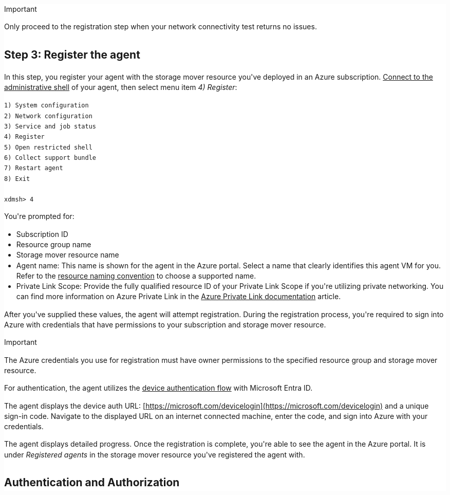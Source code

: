 

> [!IMPORTANT]
> Only proceed to the registration step when your network connectivity test returns no issues.

## Step 3: Register the agent

In this step, you register your agent with the storage mover resource you've deployed in an Azure subscription.
[Connect to the administrative shell](#step-1-connect-to-the-agent-vm) of your agent, then select menu item *4) Register*:

```StorageMoverAgent-AdministrativeShell
1) System configuration
2) Network configuration
3) Service and job status
4) Register
5) Open restricted shell
6) Collect support bundle
7) Restart agent
8) Exit

xdmsh> 4
```
You're prompted for:
- Subscription ID
- Resource group name
- Storage mover resource name
- Agent name: This name is shown for the agent in the Azure portal. Select a name that clearly identifies this agent VM for you. Refer to the [resource naming convention](../azure-resource-manager/management/resource-name-rules.md#microsoftstoragesync) to choose a supported name.
- Private Link Scope: Provide the fully qualified resource ID of your Private Link Scope if you're utilizing private networking. You can find more information on Azure Private Link in the [Azure Private Link documentation](/azure/private-link/) article.

After you've supplied these values, the agent will attempt registration. During the registration process, you're required to sign into Azure with credentials that have permissions to your subscription and storage mover resource.

> [!IMPORTANT]
> The Azure credentials you use for registration must have owner permissions to the specified resource group and storage mover resource.

 For authentication, the agent utilizes the [device authentication flow](../active-directory/develop/msal-authentication-flows.md#device-code) with Microsoft Entra ID.

The agent displays the device auth URL: [https://microsoft.com/devicelogin](https://microsoft.com/devicelogin) and a unique sign-in code. Navigate to the displayed URL on an internet connected machine, enter the code, and sign into Azure with your credentials.

The agent displays detailed progress. Once the registration is complete, you're able to see the agent in the Azure portal. It is under *Registered agents* in the storage mover resource you've registered the agent with.

## Authentication and Authorization
